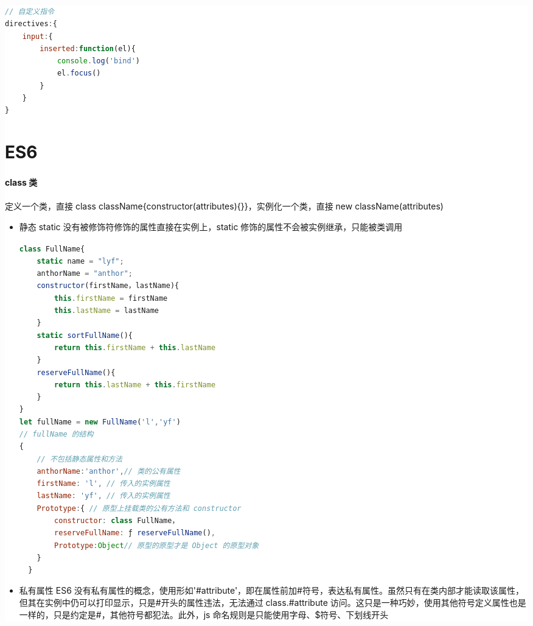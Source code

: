 ```js
// 自定义指令
directives:{
    input:{
        inserted:function(el){
            console.log('bind')
            el.focus()
        }
    }
}
```

# ES6

#### class 类

定义一个类，直接 class className{constructor(attributes){}}，实例化一个类，直接 new className(attributes)

- 静态 static
  没有被修饰符修饰的属性直接在实例上，static 修饰的属性不会被实例继承，只能被类调用

  ```js
  class FullName{
      static name = "lyf";
      anthorName = "anthor";
      constructor(firstName，lastName){
          this.firstName = firstName
          this.lastName = lastName
      }
      static sortFullName(){
          return this.firstName + this.lastName
      }
      reserveFullName(){
          return this.lastName + this.firstName
      }
  }
  let fullName = new FullName('l','yf')
  // fullName 的结构
  {
      // 不包括静态属性和方法
      anthorName:'anthor',// 类的公有属性
      firstName: 'l', // 传入的实例属性
      lastName: 'yf', // 传入的实例属性
      Prototype:{ // 原型上挂载类的公有方法和 constructor
          constructor: class FullName，
          reserveFullName: ƒ reserveFullName(),
          Prototype:Object// 原型的原型才是 Object 的原型对象
      }
    }

  ```

- 私有属性
  ES6 没有私有属性的概念，使用形如'#attribute'，即在属性前加#符号，表达私有属性。虽然只有在类内部才能读取该属性，但其在实例中仍可以打印显示，只是#开头的属性违法，无法通过 class.#attribute 访问。这只是一种巧妙，使用其他符号定义属性也是一样的，只是约定是#，其他符号都犯法。此外，js 命名规则是只能使用字母、$符号、下划线开头
